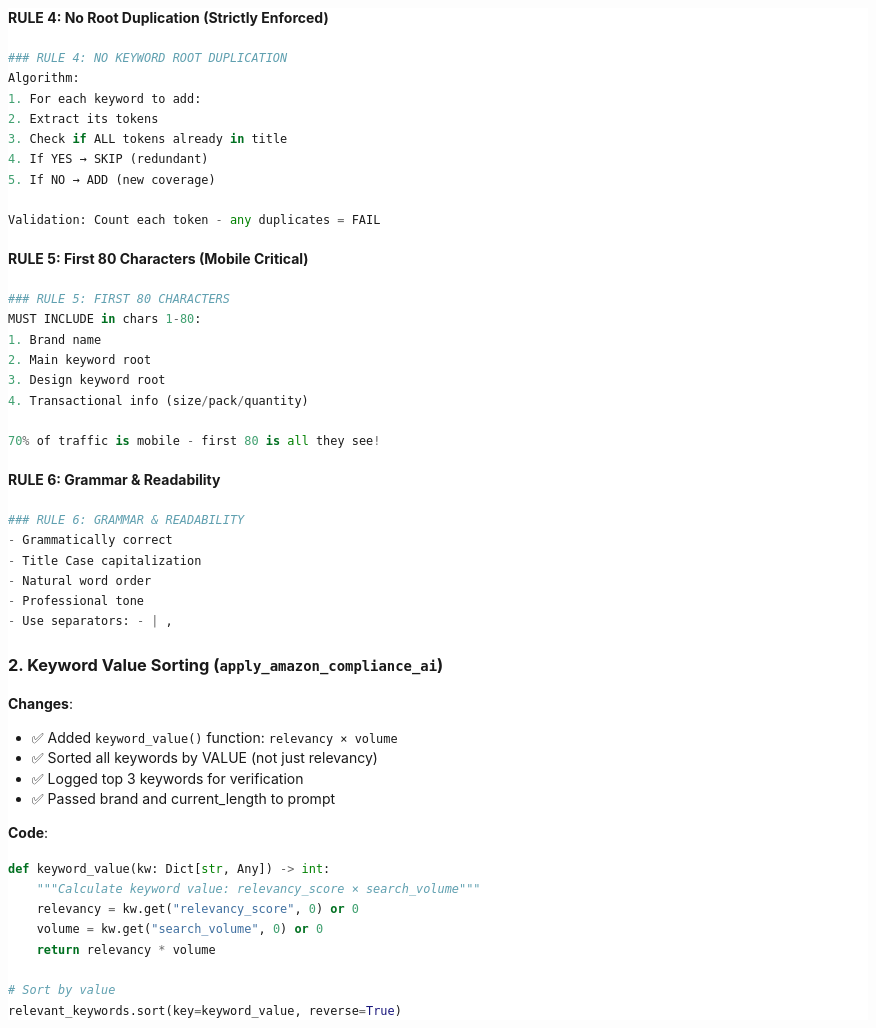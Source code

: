 #### **RULE 4: No Root Duplication (Strictly Enforced)**

```python
### RULE 4: NO KEYWORD ROOT DUPLICATION
Algorithm:
1. For each keyword to add:
2. Extract its tokens
3. Check if ALL tokens already in title
4. If YES → SKIP (redundant)
5. If NO → ADD (new coverage)

Validation: Count each token - any duplicates = FAIL
```

#### **RULE 5: First 80 Characters (Mobile Critical)**

```python
### RULE 5: FIRST 80 CHARACTERS
MUST INCLUDE in chars 1-80:
1. Brand name
2. Main keyword root
3. Design keyword root
4. Transactional info (size/pack/quantity)

70% of traffic is mobile - first 80 is all they see!
```

#### **RULE 6: Grammar & Readability**

```python
### RULE 6: GRAMMAR & READABILITY
- Grammatically correct
- Title Case capitalization
- Natural word order
- Professional tone
- Use separators: - | ,
```

### 2. Keyword Value Sorting (`apply_amazon_compliance_ai`)

**Changes**:

- ✅ Added `keyword_value()` function: `relevancy × volume`
- ✅ Sorted all keywords by VALUE (not just relevancy)
- ✅ Logged top 3 keywords for verification
- ✅ Passed brand and current_length to prompt

**Code**:

```python
def keyword_value(kw: Dict[str, Any]) -> int:
    """Calculate keyword value: relevancy_score × search_volume"""
    relevancy = kw.get("relevancy_score", 0) or 0
    volume = kw.get("search_volume", 0) or 0
    return relevancy * volume

# Sort by value
relevant_keywords.sort(key=keyword_value, reverse=True)
```
